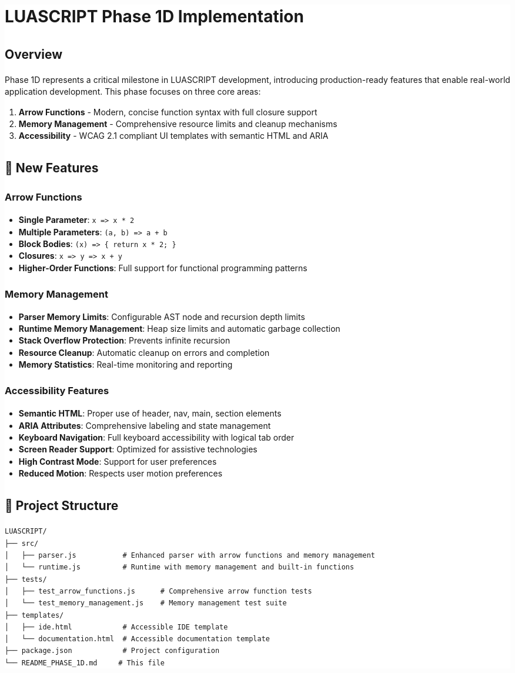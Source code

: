 
# LUASCRIPT Phase 1D Implementation

## Overview

Phase 1D represents a critical milestone in LUASCRIPT development, introducing production-ready features that enable real-world application development. This phase focuses on three core areas:

1. **Arrow Functions** - Modern, concise function syntax with full closure support
2. **Memory Management** - Comprehensive resource limits and cleanup mechanisms
3. **Accessibility** - WCAG 2.1 compliant UI templates with semantic HTML and ARIA

## 🚀 New Features

### Arrow Functions
- **Single Parameter**: `x => x * 2`
- **Multiple Parameters**: `(a, b) => a + b`
- **Block Bodies**: `(x) => { return x * 2; }`
- **Closures**: `x => y => x + y`
- **Higher-Order Functions**: Full support for functional programming patterns

### Memory Management
- **Parser Memory Limits**: Configurable AST node and recursion depth limits
- **Runtime Memory Management**: Heap size limits and automatic garbage collection
- **Stack Overflow Protection**: Prevents infinite recursion
- **Resource Cleanup**: Automatic cleanup on errors and completion
- **Memory Statistics**: Real-time monitoring and reporting

### Accessibility Features
- **Semantic HTML**: Proper use of header, nav, main, section elements
- **ARIA Attributes**: Comprehensive labeling and state management
- **Keyboard Navigation**: Full keyboard accessibility with logical tab order
- **Screen Reader Support**: Optimized for assistive technologies
- **High Contrast Mode**: Support for user preferences
- **Reduced Motion**: Respects user motion preferences

## 📁 Project Structure

```
LUASCRIPT/
├── src/
│   ├── parser.js           # Enhanced parser with arrow functions and memory management
│   └── runtime.js          # Runtime with memory management and built-in functions
├── tests/
│   ├── test_arrow_functions.js      # Comprehensive arrow function tests
│   └── test_memory_management.js    # Memory management test suite
├── templates/
│   ├── ide.html            # Accessible IDE template
│   └── documentation.html  # Accessible documentation template
├── package.json            # Project configuration
└── README_PHASE_1D.md     # This file
```
